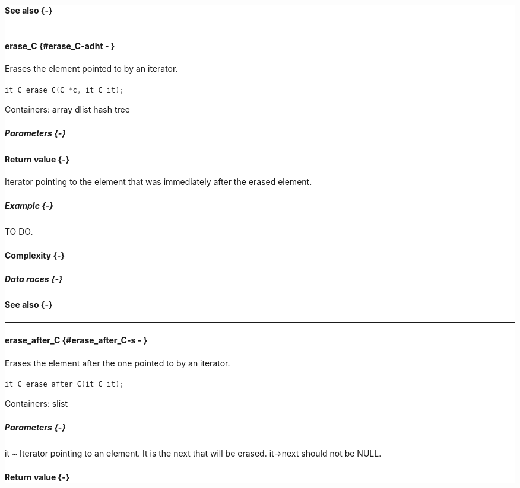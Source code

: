 #### See also {-}


------


#### erase_C {#erase_C-adht - }

Erases the element pointed to by an iterator.

```C
it_C erase_C(C *c, it_C it);
```


Containers:
array	dlist	hash	tree


##### Parameters {-}


#### Return value {-}

Iterator pointing to the element that was immediately after the erased element.

##### Example {-}

TO DO.

#### Complexity {-}


##### Data races {-}


#### See also {-}


------


#### erase_after_C {#erase_after_C-s - }

Erases the element after the one pointed to by an iterator.

```C
it_C erase_after_C(it_C it);
```


Containers:
slist


##### Parameters {-}

it
  ~ Iterator pointing to an element. It is the next that will be erased. it->next should not be NULL.

#### Return value {-}
